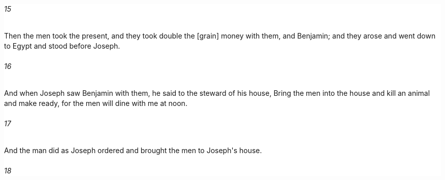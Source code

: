 











###### 15 






Then the men took the present, and they took double the [grain] money with them, and Benjamin; and they arose and went down to Egypt and stood before Joseph. 













###### 16 






And when Joseph saw Benjamin with them, he said to the steward of his house, Bring the men into the house and kill an animal and make ready, for the men will dine with me at noon. 













###### 17 






And the man did as Joseph ordered and brought the men to Joseph's house. 













###### 18 





